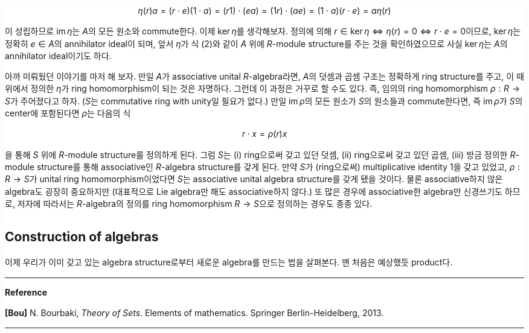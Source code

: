 $$\eta(r)a=(r\cdot e)(1\cdot a)=(r1)\cdot(ea)=(1r)\cdot(ae)=(1\cdot a)(r\cdot e)=a\eta(r)$$

이 성립하므로 $\operatorname{im}\eta$는 $A$의 모든 원소와 commute한다. 이제 $\ker\eta$를 생각해보자. 정의에 의해 $r\in\ker\eta\iff\eta(r)=0\iff r\cdot e=0$이므로, $\ker\eta$는 정확히 $e\in A$의 annihilator ideal이 되며, 앞서 $\eta$가 식 (2)와 같이 $A$ 위에 $R$-module structure를 주는 것을 확인하였으므로 사실 $\ker\eta$는 $A$의 annihilator ideal이기도 하다. 

아까 미뤄뒀던 이야기를 마저 해 보자. 만일 $A$가 associative unital $R$-algebra라면, $A$의 덧셈과 곱셈 구조는 정확하게 ring structure를 주고, 이 때 위에서 정의한 $\eta$가 ring homomorphism이 되는 것은 자명하다. 그런데 이 과정은 거꾸로 할 수도 있다. 즉, 임의의 ring homomorphism $\rho: R\rightarrow S$가 주어졌다고 하자. ($S$는 commutative ring with unity일 필요가 없다.) 만일 $\operatorname{im}\rho$의 모든 원소가 $S$의 원소들과 commute한다면, 즉 $\operatorname{im}\rho$가 $S$의 center에 포함된다면 $\rho$는 다음의 식

$$r\cdot x=\rho(r)x$$

을 통해 $S$ 위에 $R$-module structure를 정의하게 된다. 그럼 $S$는 (i) ring으로써 갖고 있던 덧셈, (ii) ring으로써 갖고 있던 곱셈, (iii) 방금 정의한 $R$-module structure를 통해 associative인 $R$-algebra structure를 갖게 된다. 만약 $S$가 (ring으로써) multiplicative identity $1$을 갖고 있었고, $\rho:R\rightarrow S$가 unital ring homomorphism이었다면 $S$는 associative unital algebra structure를 갖게 됐을 것이다. 물론 associative하지 않은 algebra도 굉장히 중요하지만 (대표적으로 Lie algebra만 해도 associative하지 않다.) 또 많은 경우에 associative한 algebra만 신경쓰기도 하므로, 저자에 따라서는 $R$-algebra의 정의를 ring homomorphism $R\rightarrow S$으로 정의하는 경우도 종종 있다.

## Construction of algebras

이제 우리가 이미 갖고 있는 algebra structure로부터 새로운 algebra를 만드는 법을 살펴본다. 맨 처음은 예상했듯 product다. 

---

**Reference**

**[Bou]** N. Bourbaki, <i>Theory of Sets</i>. Elements of mathematics. Springer Berlin-Heidelberg, 2013.

---
